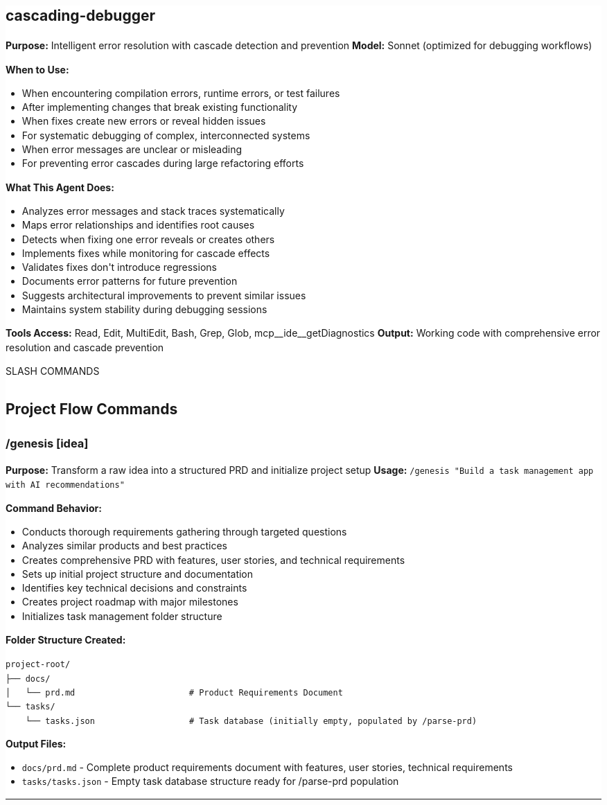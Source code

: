 
## cascading-debugger
**Purpose:** Intelligent error resolution with cascade detection and prevention
**Model:** Sonnet (optimized for debugging workflows)

**When to Use:**
- When encountering compilation errors, runtime errors, or test failures
- After implementing changes that break existing functionality
- When fixes create new errors or reveal hidden issues
- For systematic debugging of complex, interconnected systems
- When error messages are unclear or misleading
- For preventing error cascades during large refactoring efforts

**What This Agent Does:**
- Analyzes error messages and stack traces systematically
- Maps error relationships and identifies root causes
- Detects when fixing one error reveals or creates others
- Implements fixes while monitoring for cascade effects
- Validates fixes don't introduce regressions
- Documents error patterns for future prevention
- Suggests architectural improvements to prevent similar issues
- Maintains system stability during debugging sessions

**Tools Access:** Read, Edit, MultiEdit, Bash, Grep, Glob, mcp__ide__getDiagnostics
**Output:** Working code with comprehensive error resolution and cascade prevention

SLASH COMMANDS

## Project Flow Commands

### /genesis [idea]
**Purpose:** Transform a raw idea into a structured PRD and initialize project setup
**Usage:** `/genesis "Build a task management app with AI recommendations"`

**Command Behavior:**
- Conducts thorough requirements gathering through targeted questions
- Analyzes similar products and best practices
- Creates comprehensive PRD with features, user stories, and technical requirements
- Sets up initial project structure and documentation
- Identifies key technical decisions and constraints
- Creates project roadmap with major milestones
- Initializes task management folder structure

**Folder Structure Created:**
```
project-root/
├── docs/
│   └── prd.md                       # Product Requirements Document
└── tasks/
    └── tasks.json                   # Task database (initially empty, populated by /parse-prd)
```

**Output Files:**
- `docs/prd.md` - Complete product requirements document with features, user stories, technical requirements
- `tasks/tasks.json` - Empty task database structure ready for /parse-prd population

---